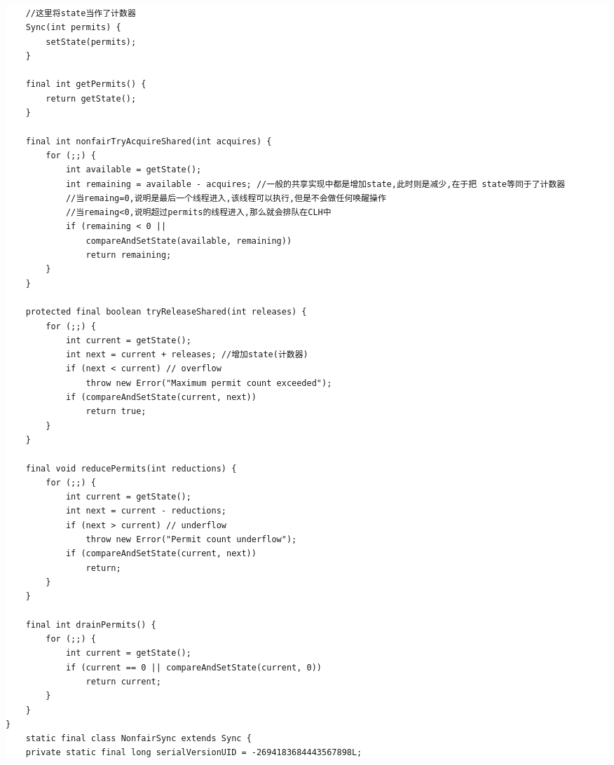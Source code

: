         //这里将state当作了计数器
        Sync(int permits) {
            setState(permits);
        }

        final int getPermits() {
            return getState();
        }

        final int nonfairTryAcquireShared(int acquires) {
            for (;;) {
                int available = getState();
                int remaining = available - acquires; //一般的共享实现中都是增加state,此时则是减少,在于把 state等同于了计数器
                //当remaing=0,说明是最后一个线程进入,该线程可以执行,但是不会做任何唤醒操作
                //当remaing<0,说明超过permits的线程进入,那么就会排队在CLH中
                if (remaining < 0 ||
                    compareAndSetState(available, remaining))
                    return remaining;
            }
        }

        protected final boolean tryReleaseShared(int releases) {
            for (;;) {
                int current = getState();
                int next = current + releases; //增加state(计数器)
                if (next < current) // overflow
                    throw new Error("Maximum permit count exceeded");
                if (compareAndSetState(current, next))
                    return true;
            }
        }

        final void reducePermits(int reductions) {
            for (;;) {
                int current = getState();
                int next = current - reductions;
                if (next > current) // underflow
                    throw new Error("Permit count underflow");
                if (compareAndSetState(current, next))
                    return;
            }
        }

        final int drainPermits() {
            for (;;) {
                int current = getState();
                if (current == 0 || compareAndSetState(current, 0))
                    return current;
            }
        }
    }
        static final class NonfairSync extends Sync {
        private static final long serialVersionUID = -2694183684443567898L;
